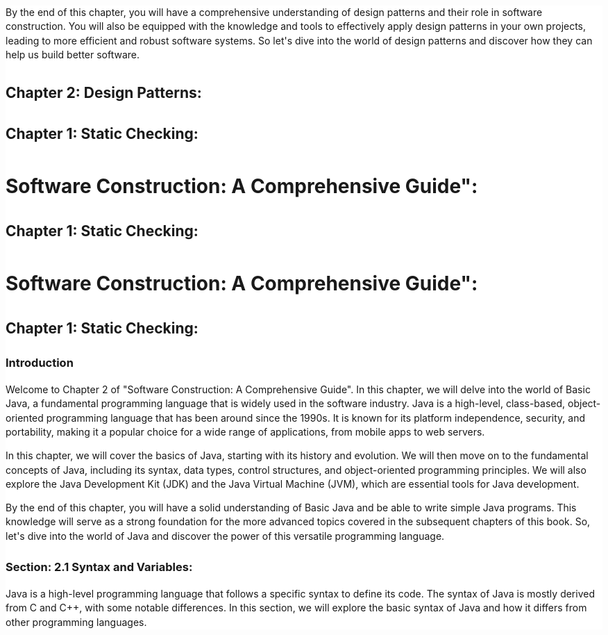 By the end of this chapter, you will have a comprehensive understanding of design patterns and their role in software construction. You will also be equipped with the knowledge and tools to effectively apply design patterns in your own projects, leading to more efficient and robust software systems. So let's dive into the world of design patterns and discover how they can help us build better software.


## Chapter 2: Design Patterns:




## Chapter 1: Static Checking:




# Software Construction: A Comprehensive Guide":

## Chapter 1: Static Checking:




# Software Construction: A Comprehensive Guide":

## Chapter 1: Static Checking:




### Introduction

Welcome to Chapter 2 of "Software Construction: A Comprehensive Guide". In this chapter, we will delve into the world of Basic Java, a fundamental programming language that is widely used in the software industry. Java is a high-level, class-based, object-oriented programming language that has been around since the 1990s. It is known for its platform independence, security, and portability, making it a popular choice for a wide range of applications, from mobile apps to web servers.

In this chapter, we will cover the basics of Java, starting with its history and evolution. We will then move on to the fundamental concepts of Java, including its syntax, data types, control structures, and object-oriented programming principles. We will also explore the Java Development Kit (JDK) and the Java Virtual Machine (JVM), which are essential tools for Java development.

By the end of this chapter, you will have a solid understanding of Basic Java and be able to write simple Java programs. This knowledge will serve as a strong foundation for the more advanced topics covered in the subsequent chapters of this book. So, let's dive into the world of Java and discover the power of this versatile programming language.




### Section: 2.1 Syntax and Variables:

Java is a high-level programming language that follows a specific syntax to define its code. The syntax of Java is mostly derived from C and C++, with some notable differences. In this section, we will explore the basic syntax of Java and how it differs from other programming languages.
